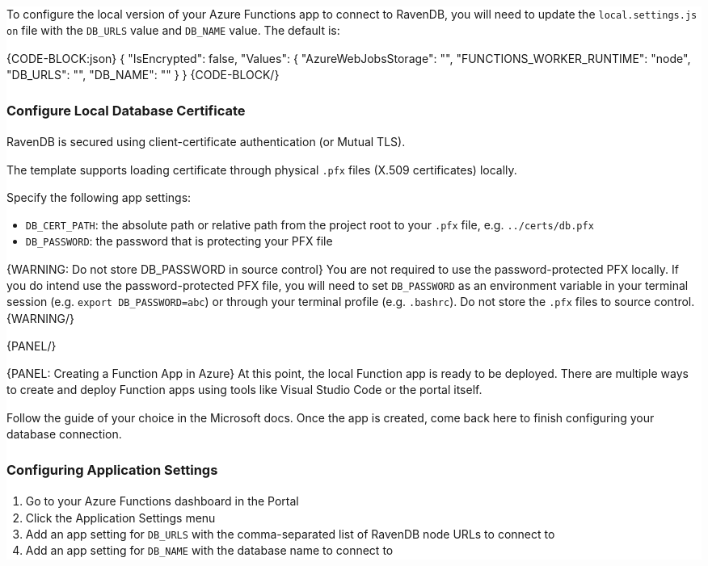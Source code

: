 To configure the local version of your Azure Functions app to connect to RavenDB, you will need to update the `local.settings.json` file with the `DB_URLS` value and `DB_NAME` value. The default is:

{CODE-BLOCK:json}
{
  "IsEncrypted": false,
  "Values": {
    "AzureWebJobsStorage": "",
    "FUNCTIONS_WORKER_RUNTIME": "node",
    "DB_URLS": "",
    "DB_NAME": ""
  }
}
{CODE-BLOCK/}

### Configure Local Database Certificate

RavenDB is secured using client-certificate authentication (or Mutual TLS).

The template supports loading certificate through physical `.pfx` files (X.509 certificates) locally.

Specify the following app settings:

- `DB_CERT_PATH`: the absolute path or relative path from the project root to your `.pfx` file, e.g. `../certs/db.pfx`
- `DB_PASSWORD`: the password that is protecting your PFX file

{WARNING: Do not store DB_PASSWORD in source control}
You are not required to use the password-protected PFX locally. If you do intend use the password-protected PFX file, you will need to set `DB_PASSWORD` as an environment variable in your terminal session (e.g. `export DB_PASSWORD=abc`) or through your terminal profile (e.g. `.bashrc`). Do not store the `.pfx` files to source control.
{WARNING/}

{PANEL/}

{PANEL: Creating a Function App in Azure}
At this point, the local Function app is ready to be deployed. There are multiple ways to create and deploy Function apps using tools like Visual Studio Code or the portal itself.

Follow the guide of your choice in the Microsoft docs. Once the app is created, come back here to finish configuring your database connection.

### Configuring Application Settings

1. Go to your Azure Functions dashboard in the Portal
1. Click the Application Settings menu
1. Add an app setting for `DB_URLS` with the comma-separated list of RavenDB node URLs to connect to
1. Add an app setting for `DB_NAME` with the database name to connect to
